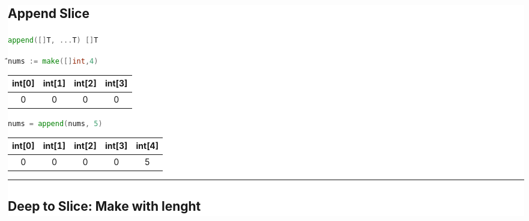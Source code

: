 

<style scoped>
section th {
    border: 1px solid black;
}
section td:nth-child(5) {
    width: 100px;
    border: 1px dotted gray;
    background-color: #fddd00;
    position: relative;
    animation-name: example;
    animation-duration: 10s;
}
section th:nth-child(5) {
    width: 12px;
    border: 1px dotted black;
    background-color: #fddd00;
}
</style>

## Append Slice

```go
append([]T, ...T) []T
```

```go
ืnums := make([]int,4)
```

| int[0] | int[1] | int[2] | int[3] |
|:-------:|:-------:|:-------:|:-------:|
|   0    |   0    |   0    |   0    |

```go
nums = append(nums, 5)
```

| int[0] | int[1] | int[2] | int[3] | int[4]
|:-------:|:-------:|:-------:|:-------:|:-------:|
|   0    |   0    |   0    |   0    |   5

---

## Deep to Slice: Make with lenght


<style scoped>
section th {
    border: 1px solid black;
}
section td:nth-child(2) {
    width: 100px;
    border: 1px dotted gray;
    background-color: #eeeeee;
    position: relative;
    animation-name: example;
    animation-duration: 10s;
}
section th:nth-child(5) {
    width: 12px;
    border: 1px dotted black;
    background-color: #dddddd;
}
section th:nth-child(6) {
    width: 12px;